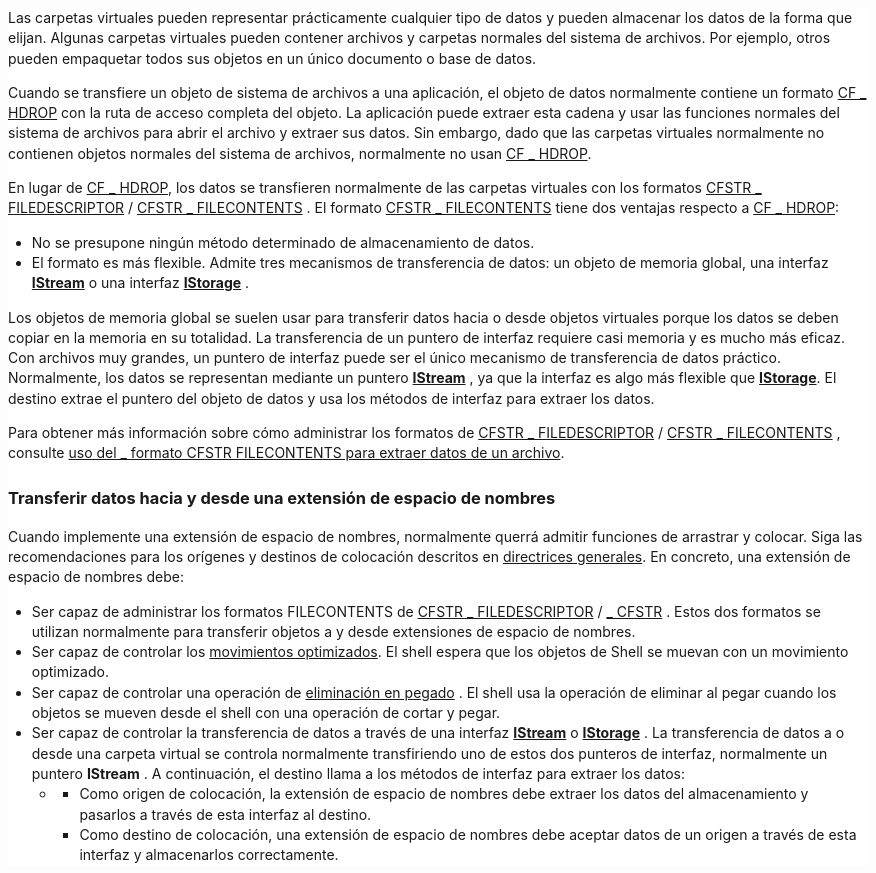 Las carpetas virtuales pueden representar prácticamente cualquier tipo de datos y pueden almacenar los datos de la forma que elijan. Algunas carpetas virtuales pueden contener archivos y carpetas normales del sistema de archivos. Por ejemplo, otros pueden empaquetar todos sus objetos en un único documento o base de datos.

Cuando se transfiere un objeto de sistema de archivos a una aplicación, el objeto de datos normalmente contiene un formato [CF \_ HDROP](clipboard.md) con la ruta de acceso completa del objeto. La aplicación puede extraer esta cadena y usar las funciones normales del sistema de archivos para abrir el archivo y extraer sus datos. Sin embargo, dado que las carpetas virtuales normalmente no contienen objetos normales del sistema de archivos, normalmente no usan [CF \_ HDROP](clipboard.md).

En lugar de [CF \_ HDROP](clipboard.md), los datos se transfieren normalmente de las carpetas virtuales con los formatos [CFSTR \_ FILEDESCRIPTOR](clipboard.md) / [CFSTR \_ FILECONTENTS](clipboard.md) . El formato [CFSTR \_ FILECONTENTS](clipboard.md) tiene dos ventajas respecto a [CF \_ HDROP](clipboard.md):

-   No se presupone ningún método determinado de almacenamiento de datos.
-   El formato es más flexible. Admite tres mecanismos de transferencia de datos: un objeto de memoria global, una interfaz [**IStream**](/windows/win32/api/objidl/nn-objidl-istream) o una interfaz [**IStorage**](/windows/win32/api/objidl/nn-objidl-istorage) .

Los objetos de memoria global se suelen usar para transferir datos hacia o desde objetos virtuales porque los datos se deben copiar en la memoria en su totalidad. La transferencia de un puntero de interfaz requiere casi memoria y es mucho más eficaz. Con archivos muy grandes, un puntero de interfaz puede ser el único mecanismo de transferencia de datos práctico. Normalmente, los datos se representan mediante un puntero [**IStream**](/windows/win32/api/objidl/nn-objidl-istream) , ya que la interfaz es algo más flexible que [**IStorage**](/windows/win32/api/objidl/nn-objidl-istorage). El destino extrae el puntero del objeto de datos y usa los métodos de interfaz para extraer los datos.

Para obtener más información sobre cómo administrar los formatos de [CFSTR \_ FILEDESCRIPTOR](clipboard.md) / [CFSTR \_ FILECONTENTS](clipboard.md) , consulte [uso del \_ formato CFSTR FILECONTENTS para extraer datos de un archivo](/windows).

### <a name="transferring-data-to-and-from-a-namespace-extension"></a>Transferir datos hacia y desde una extensión de espacio de nombres

Cuando implemente una extensión de espacio de nombres, normalmente querrá admitir funciones de arrastrar y colocar. Siga las recomendaciones para los orígenes y destinos de colocación descritos en [directrices generales](#general-guidelines). En concreto, una extensión de espacio de nombres debe:

-   Ser capaz de administrar los formatos FILECONTENTS de [CFSTR \_ FILEDESCRIPTOR](clipboard.md) / [ \_ CFSTR](clipboard.md) . Estos dos formatos se utilizan normalmente para transferir objetos a y desde extensiones de espacio de nombres.
-   Ser capaz de controlar los [movimientos optimizados](#handling-optimized-move-operations). El shell espera que los objetos de Shell se muevan con un movimiento optimizado.
-   Ser capaz de controlar una operación de [eliminación en pegado](#handling-delete-on-paste-operations) . El shell usa la operación de eliminar al pegar cuando los objetos se mueven desde el shell con una operación de cortar y pegar.
-   Ser capaz de controlar la transferencia de datos a través de una interfaz [**IStream**](/windows/win32/api/objidl/nn-objidl-istream) o [**IStorage**](/windows/win32/api/objidl/nn-objidl-istorage) . La transferencia de datos a o desde una carpeta virtual se controla normalmente transfiriendo uno de estos dos punteros de interfaz, normalmente un puntero **IStream** . A continuación, el destino llama a los métodos de interfaz para extraer los datos:
    -   -   Como origen de colocación, la extensión de espacio de nombres debe extraer los datos del almacenamiento y pasarlos a través de esta interfaz al destino.
        -   Como destino de colocación, una extensión de espacio de nombres debe aceptar datos de un origen a través de esta interfaz y almacenarlos correctamente.
